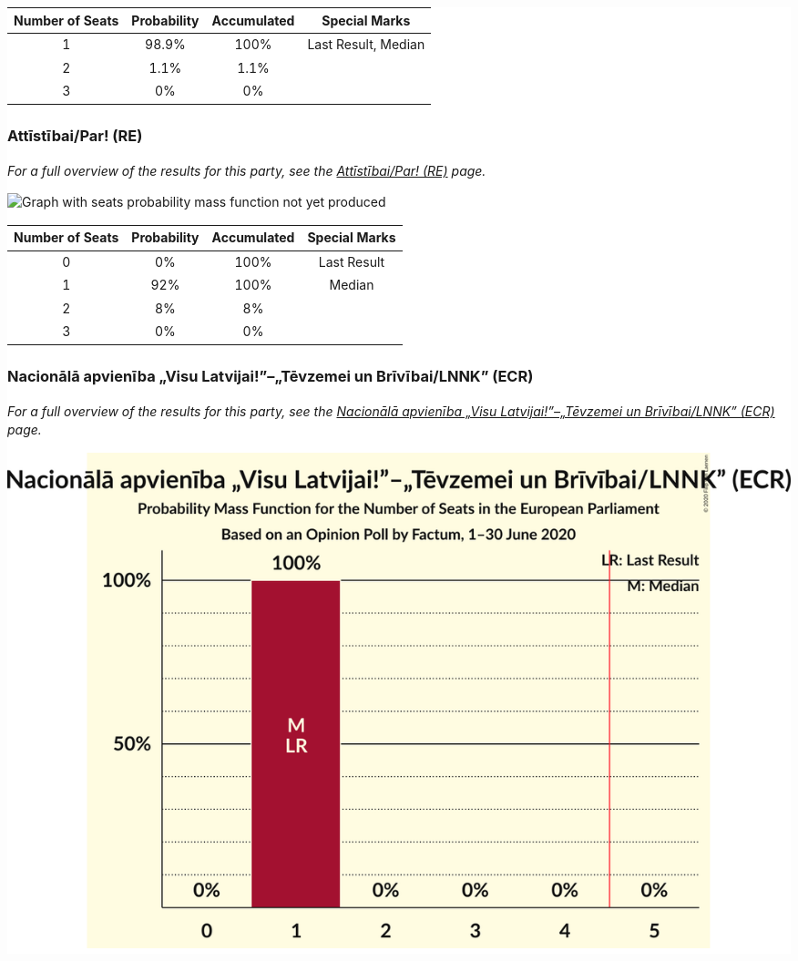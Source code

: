 | Number of Seats | Probability | Accumulated | Special Marks |
|:---------------:|:-----------:|:-----------:|:-------------:|
| 1 | 98.9% | 100% | Last Result, Median |
| 2 | 1.1% | 1.1% |  |
| 3 | 0% | 0% |  |

### Attīstībai/Par! (RE)

*For a full overview of the results for this party, see the [Attīstībai/Par! (RE)](party-attīstībaiparre.html) page.*

![Graph with seats probability mass function not yet produced](2020-06-30-Factum-seats-pmf-attīstībaiparre.png "Seats Probability Mass Function")

| Number of Seats | Probability | Accumulated | Special Marks |
|:---------------:|:-----------:|:-----------:|:-------------:|
| 0 | 0% | 100% | Last Result |
| 1 | 92% | 100% | Median |
| 2 | 8% | 8% |  |
| 3 | 0% | 0% |  |

### Nacionālā apvienība „Visu Latvijai!”–„Tēvzemei un Brīvībai/LNNK” (ECR)

*For a full overview of the results for this party, see the [Nacionālā apvienība „Visu Latvijai!”–„Tēvzemei un Brīvībai/LNNK” (ECR)](party-nacionālāapvienība„visulatvijai”–„tēvzemeiunbrīvībailnnk”ecr.html) page.*

![Graph with seats probability mass function not yet produced](2020-06-30-Factum-seats-pmf-nacionālāapvienība„visulatvijai”–„tēvzemeiunbrīvībailnnk”ecr.png "Seats Probability Mass Function")
